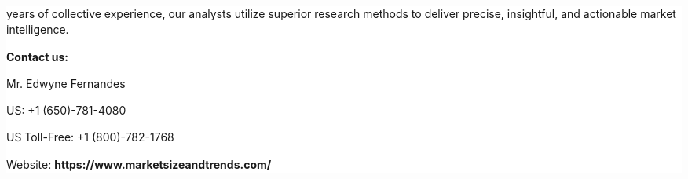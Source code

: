 years of collective experience, our analysts utilize superior research methods to deliver precise, insightful, and actionable market intelligence.</p><p><strong>Contact us:</strong></p><p>Mr. Edwyne Fernandes</p><p>US: +1 (650)-781-4080</p><p>US Toll-Free: +1 (800)-782-1768</p><p>Website: <strong><a href="https://www.marketsizeandtrends.com/">https://www.marketsizeandtrends.com/</a></strong></p>

